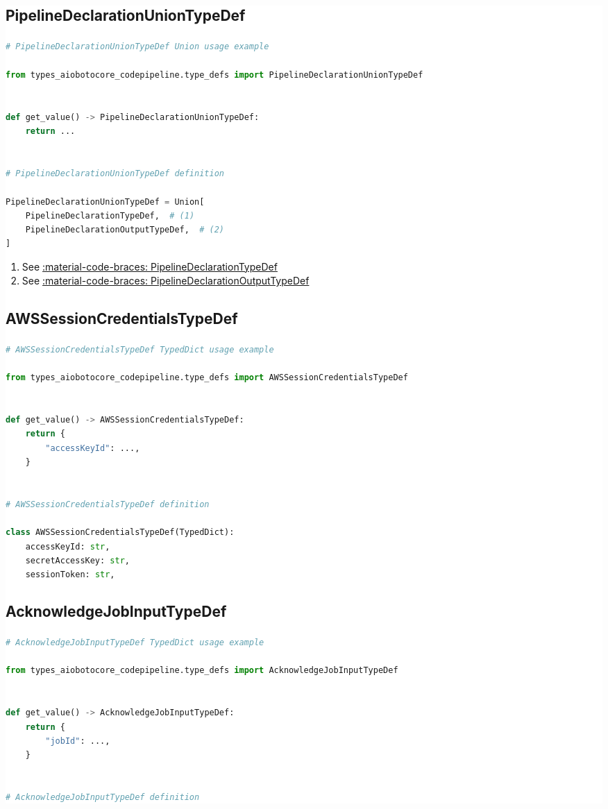 ## PipelineDeclarationUnionTypeDef

```python
# PipelineDeclarationUnionTypeDef Union usage example

from types_aiobotocore_codepipeline.type_defs import PipelineDeclarationUnionTypeDef


def get_value() -> PipelineDeclarationUnionTypeDef:
    return ...


# PipelineDeclarationUnionTypeDef definition

PipelineDeclarationUnionTypeDef = Union[
    PipelineDeclarationTypeDef,  # (1)
    PipelineDeclarationOutputTypeDef,  # (2)
]
```

1. See [:material-code-braces: PipelineDeclarationTypeDef](./type_defs.md#pipelinedeclarationtypedef) 
2. See [:material-code-braces: PipelineDeclarationOutputTypeDef](./type_defs.md#pipelinedeclarationoutputtypedef) 



## AWSSessionCredentialsTypeDef

```python
# AWSSessionCredentialsTypeDef TypedDict usage example

from types_aiobotocore_codepipeline.type_defs import AWSSessionCredentialsTypeDef


def get_value() -> AWSSessionCredentialsTypeDef:
    return {
        "accessKeyId": ...,
    }


# AWSSessionCredentialsTypeDef definition

class AWSSessionCredentialsTypeDef(TypedDict):
    accessKeyId: str,
    secretAccessKey: str,
    sessionToken: str,
```

## AcknowledgeJobInputTypeDef

```python
# AcknowledgeJobInputTypeDef TypedDict usage example

from types_aiobotocore_codepipeline.type_defs import AcknowledgeJobInputTypeDef


def get_value() -> AcknowledgeJobInputTypeDef:
    return {
        "jobId": ...,
    }


# AcknowledgeJobInputTypeDef definition

```
